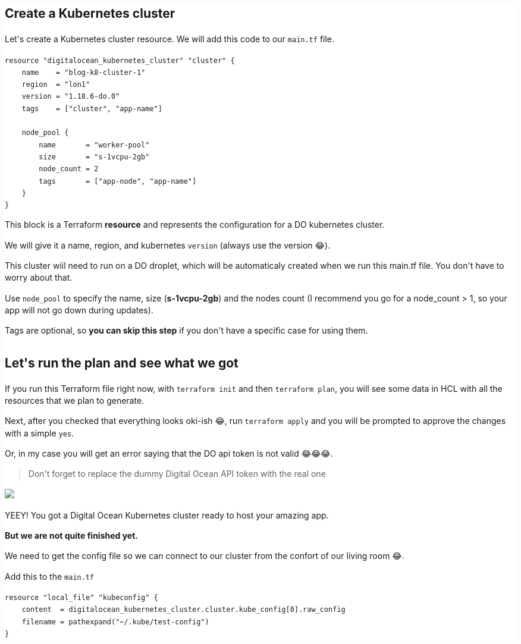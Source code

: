 ## Create a Kubernetes cluster

Let's create a Kubernetes cluster resource. We will add this code to our `main.tf` file.

```hcl
resource "digitalocean_kubernetes_cluster" "cluster" {
    name    = "blog-k8-cluster-1"
    region  = "lon1"
    version = "1.18.6-do.0"
    tags    = ["cluster", "app-name"]

    node_pool {
        name       = "worker-pool"
        size       = "s-1vcpu-2gb"
        node_count = 2
        tags       = ["app-node", "app-name"]
    }
}
```

This block is a Terraform **resource** and represents the configuration for a DO kubernetes cluster.

We will give it a name, region, and kubernetes `version` (always use the version 😂).

This cluster wiil need to run on a DO droplet, which will be automaticaly created when we run this main.tf file. You don't have to worry about that.

Use `node_pool` to specify the name, size (**s-1vcpu-2gb**) and the nodes count (I recommend you go for a node_count > 1, so your app will not go down during updates).

Tags are optional, so **you can skip this step** if you don't have a specific case for using them.

## Let's run the plan and see what we got

If you run this Terraform file right now, with `terraform init` and then `terraform plan`, you will see some data in HCL with all the resources that we plan to generate.

Next, after you checked that everything looks oki-ish 😂, run `terraform apply` and you will be prompted to approve the changes with a simple `yes`. 

Or, in my case you will get an error saying that the DO api token is not valid 😂😂😂.

> Don't forget to replace the dummy Digital Ocean API token with the real one

<img src="https://raw.githubusercontent.com/MihaiBlebea/mihaiblebea-content/master/media/yeey.gif" />

YEEY! You got a Digital Ocean Kubernetes cluster ready to host your amazing app.

**But we are not quite finished yet.**

We need to get the config file so we can connect to our cluster from the confort of our living room 😂.

Add this to the `main.tf`

```hcl
resource "local_file" "kubeconfig" {
    content  = digitalocean_kubernetes_cluster.cluster.kube_config[0].raw_config
    filename = pathexpand("~/.kube/test-config")
}
```
